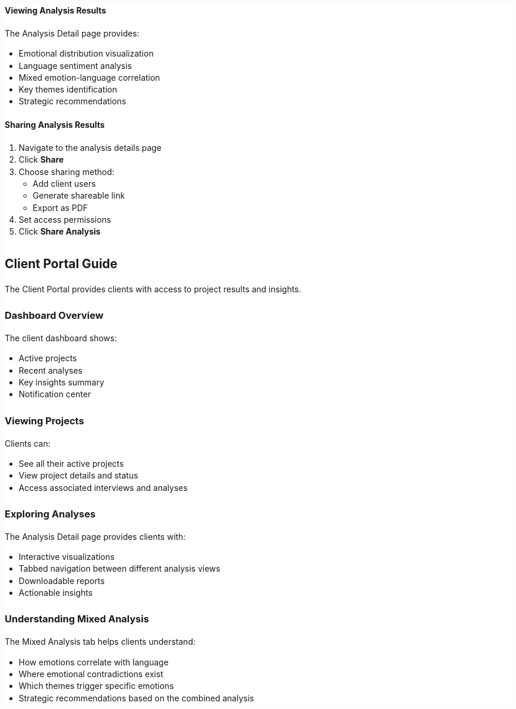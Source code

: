 #### Viewing Analysis Results

The Analysis Detail page provides:
- Emotional distribution visualization
- Language sentiment analysis
- Mixed emotion-language correlation
- Key themes identification
- Strategic recommendations

#### Sharing Analysis Results

1. Navigate to the analysis details page
2. Click **Share**
3. Choose sharing method:
   - Add client users
   - Generate shareable link
   - Export as PDF
4. Set access permissions
5. Click **Share Analysis**

## Client Portal Guide

The Client Portal provides clients with access to project results and insights.

### Dashboard Overview

The client dashboard shows:
- Active projects
- Recent analyses
- Key insights summary
- Notification center

### Viewing Projects

Clients can:
- See all their active projects
- View project details and status
- Access associated interviews and analyses

### Exploring Analyses

The Analysis Detail page provides clients with:
- Interactive visualizations
- Tabbed navigation between different analysis views
- Downloadable reports
- Actionable insights

### Understanding Mixed Analysis

The Mixed Analysis tab helps clients understand:
- How emotions correlate with language
- Where emotional contradictions exist
- Which themes trigger specific emotions
- Strategic recommendations based on the combined analysis
